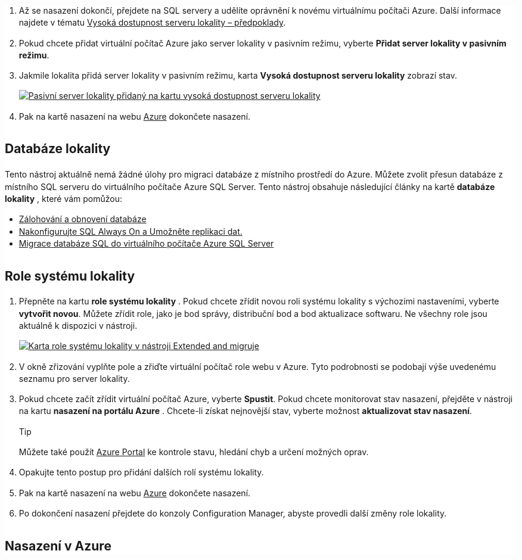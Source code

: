 1. Až se nasazení dokončí, přejdete na SQL servery a udělíte oprávnění k novému virtuálnímu počítači Azure. Další informace najdete v tématu [Vysoká dostupnost serveru lokality – předpoklady](../servers/deploy/configure/site-server-high-availability.md#prerequisites).

1. Pokud chcete přidat virtuální počítač Azure jako server lokality v pasivním režimu, vyberte **Přidat server lokality v pasivním režimu**.

1. Jakmile lokalita přidá server lokality v pasivním režimu, karta **Vysoká dostupnost serveru lokality** zobrazí stav.

   [![Pasivní server lokality přidaný na kartu vysoká dostupnost serveru lokality](./media/3556022-site-server-passive-mode.png)](./media/3556022-site-server-passive-mode.png#lightbox)

1. Pak na kartě nasazení na webu [Azure](#bkmk_deploy-azure) dokončete nasazení.

## <a name="site-database"></a>Databáze lokality

Tento nástroj aktuálně nemá žádné úlohy pro migraci databáze z místního prostředí do Azure. Můžete zvolit přesun databáze z místního SQL serveru do virtuálního počítače Azure SQL Server. Tento nástroj obsahuje následující články na kartě **databáze lokality** , které vám pomůžou:

- [Zálohování a obnovení databáze](../servers/manage/backup-and-recovery.md)
- [Nakonfigurujte SQL Always On a Umožněte replikaci dat.](../servers/deploy/configure/sql-server-alwayson-for-a-highly-available-site-database.md#changes-for-site-backup)
- [Migrace databáze SQL do virtuálního počítače Azure SQL Server](/azure/virtual-machines/windows/sql/virtual-machines-windows-migrate-sql)

## <a name="site-system-roles"></a>Role systému lokality

1. Přepněte na kartu **role systému lokality** . Pokud chcete zřídit novou roli systému lokality s výchozími nastaveními, vyberte **vytvořit novou**. Můžete zřídit role, jako je bod správy, distribuční bod a bod aktualizace softwaru. Ne všechny role jsou aktuálně k dispozici v nástroji.

    [![Karta role systému lokality v nástroji Extended and migruje](./media/3556022-site-system-roles-tab.png)](./media/3556022-site-system-roles-tab.png#lightbox)

1. V okně zřizování vyplňte pole a zřiďte virtuální počítač role webu v Azure. Tyto podrobnosti se podobají výše uvedenému seznamu pro server lokality.

1. Pokud chcete začít zřídit virtuální počítač Azure, vyberte **Spustit**. Pokud chcete monitorovat stav nasazení, přejděte v nástroji na kartu **nasazení na portálu Azure** . Chcete-li získat nejnovější stav, vyberte možnost **aktualizovat stav nasazení**.

    > [!TIP]
    > Můžete také použít [Azure Portal](https://portal.azure.com) ke kontrole stavu, hledání chyb a určení možných oprav.

1. Opakujte tento postup pro přidání dalších rolí systému lokality.

1. Pak na kartě nasazení na webu [Azure](#bkmk_deploy-azure) dokončete nasazení.

1. Po dokončení nasazení přejdete do konzoly Configuration Manager, abyste provedli další změny role lokality.

## <a name="deployments-in-azure"></a><a name="bkmk_deploy-azure"></a>Nasazení v Azure
